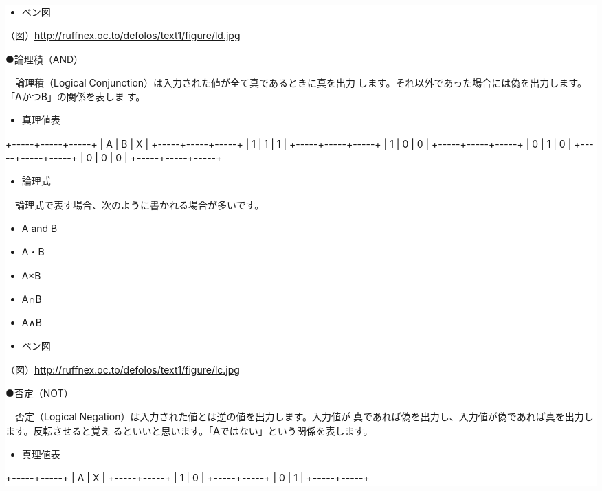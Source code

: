 - ベン図

（図）http://ruffnex.oc.to/defolos/text1/figure/ld.jpg

●論理積（AND）

　論理積（Logical Conjunction）は入力された値が全て真であるときに真を出力
します。それ以外であった場合には偽を出力します。「AかつB」の関係を表しま
す。

- 真理値表

+-----+-----+-----+
|  A  |  B  |  X  |
+-----+-----+-----+
|  1  |  1  |  1  |
+-----+-----+-----+
|  1  |  0  |  0  |
+-----+-----+-----+
|  0  |  1  |  0  |
+-----+-----+-----+
|  0  |  0  |  0  |
+-----+-----+-----+

- 論理式

　論理式で表す場合、次のように書かれる場合が多いです。

  - A and B
  - A・B
  - A×B
  - A∩B
  - A∧B

- ベン図

（図）http://ruffnex.oc.to/defolos/text1/figure/lc.jpg

●否定（NOT）

　否定（Logical Negation）は入力された値とは逆の値を出力します。入力値が
真であれば偽を出力し、入力値が偽であれば真を出力します。反転させると覚え
るといいと思います。「Aではない」という関係を表します。

- 真理値表

+-----+-----+
|  A  |  X  |
+-----+-----+
|  1  |  0  |
+-----+-----+
|  0  |  1  |
+-----+-----+
